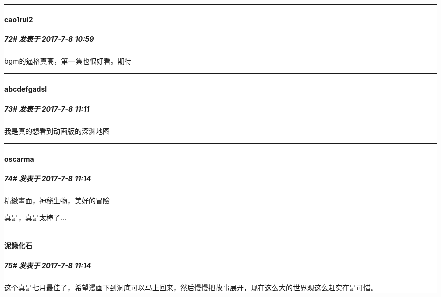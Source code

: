 





-----

####  cao1rui2  
##### 72#       发表于 2017-7-8 10:59




bgm的逼格真高，第一集也很好看。期待







-----

####  abcdefgadsl  
##### 73#       发表于 2017-7-8 11:11




我是真的想看到动画版的深渊地图







-----

####  oscarma  
##### 74#       发表于 2017-7-8 11:14




精緻畫面，神秘生物，美好的冒險

真是，真是太棒了…







-----

####  泥鳅化石  
##### 75#       发表于 2017-7-8 11:14




这个真是七月最佳了，希望漫画下到洞底可以马上回来，然后慢慢把故事展开，现在这么大的世界观这么赶实在是可惜。






